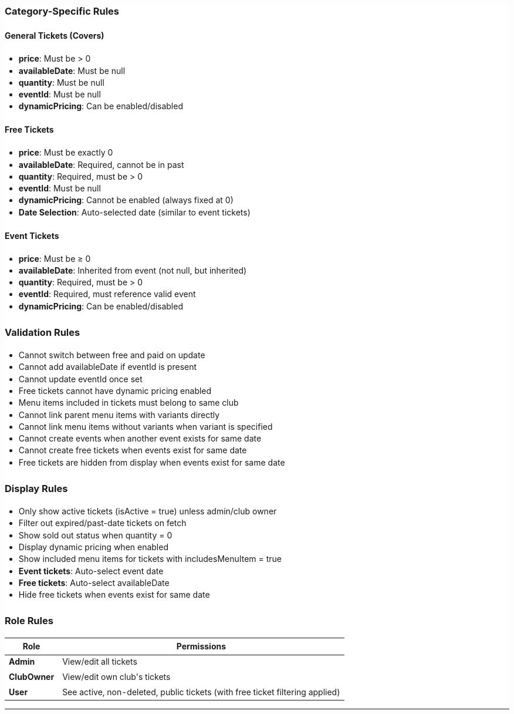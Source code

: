 
### **Category-Specific Rules**

#### **General Tickets (Covers)**
- **price**: Must be > 0
- **availableDate**: Must be null
- **quantity**: Must be null
- **eventId**: Must be null
- **dynamicPricing**: Can be enabled/disabled

#### **Free Tickets**
- **price**: Must be exactly 0
- **availableDate**: Required, cannot be in past
- **quantity**: Required, must be > 0
- **eventId**: Must be null
- **dynamicPricing**: Cannot be enabled (always fixed at 0)
- **Date Selection**: Auto-selected date (similar to event tickets)

#### **Event Tickets**
- **price**: Must be ≥ 0
- **availableDate**: Inherited from event (not null, but inherited)
- **quantity**: Required, must be > 0
- **eventId**: Required, must reference valid event
- **dynamicPricing**: Can be enabled/disabled

### **Validation Rules**
- Cannot switch between free and paid on update
- Cannot add availableDate if eventId is present
- Cannot update eventId once set
- Free tickets cannot have dynamic pricing enabled
- Menu items included in tickets must belong to same club
- Cannot link parent menu items with variants directly
- Cannot link menu items without variants when variant is specified
- Cannot create events when another event exists for same date
- Cannot create free tickets when events exist for same date
- Free tickets are hidden from display when events exist for same date

### **Display Rules**
- Only show active tickets (isActive = true) unless admin/club owner
- Filter out expired/past-date tickets on fetch
- Show sold out status when quantity = 0
- Display dynamic pricing when enabled
- Show included menu items for tickets with includesMenuItem = true
- **Event tickets**: Auto-select event date
- **Free tickets**: Auto-select availableDate
- Hide free tickets when events exist for same date

### **Role Rules**
| Role | Permissions |
|------|-------------|
| **Admin** | View/edit all tickets |
| **ClubOwner** | View/edit own club's tickets |
| **User** | See active, non-deleted, public tickets (with free ticket filtering applied) |

---